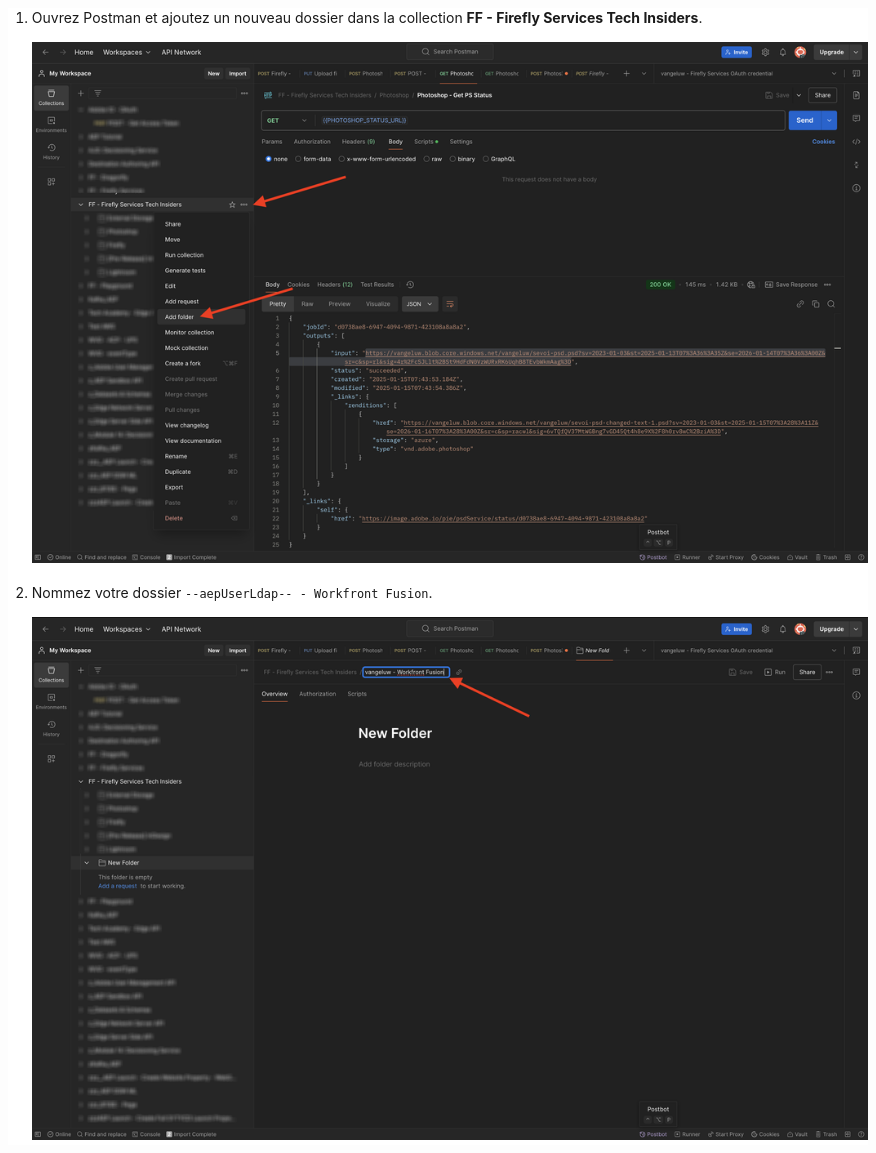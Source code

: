 1. Ouvrez Postman et ajoutez un nouveau dossier dans la collection **FF - Firefly Services Tech Insiders**.

   ![WF Fusion](./images/wffusion222.png)

1. Nommez votre dossier `--aepUserLdap-- - Workfront Fusion`.

   ![WF Fusion](./images/wffusion223.png)
